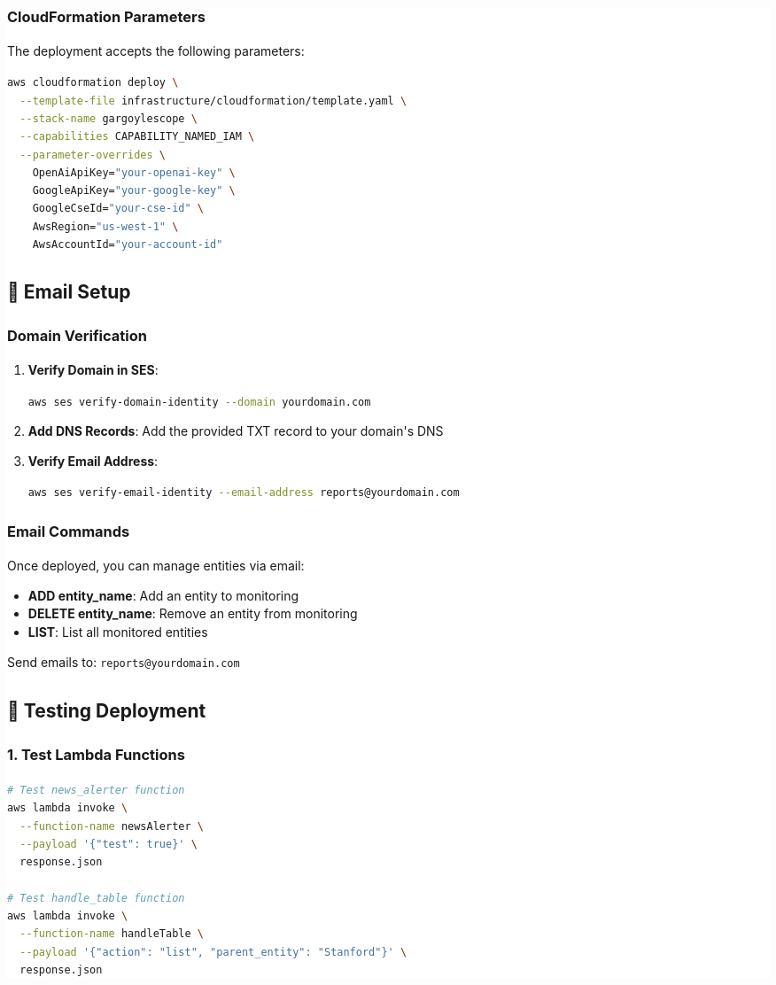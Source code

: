 
### CloudFormation Parameters

The deployment accepts the following parameters:

```bash
aws cloudformation deploy \
  --template-file infrastructure/cloudformation/template.yaml \
  --stack-name gargoylescope \
  --capabilities CAPABILITY_NAMED_IAM \
  --parameter-overrides \
    OpenAiApiKey="your-openai-key" \
    GoogleApiKey="your-google-key" \
    GoogleCseId="your-cse-id" \
    AwsRegion="us-west-1" \
    AwsAccountId="your-account-id"
```

## 📧 Email Setup

### Domain Verification

1. **Verify Domain in SES**:
   ```bash
   aws ses verify-domain-identity --domain yourdomain.com
   ```

2. **Add DNS Records**: Add the provided TXT record to your domain's DNS

3. **Verify Email Address**:
   ```bash
   aws ses verify-email-identity --email-address reports@yourdomain.com
   ```

### Email Commands

Once deployed, you can manage entities via email:

- **ADD entity_name**: Add an entity to monitoring
- **DELETE entity_name**: Remove an entity from monitoring
- **LIST**: List all monitored entities

Send emails to: `reports@yourdomain.com`

## 🧪 Testing Deployment

### 1. Test Lambda Functions

```bash
# Test news_alerter function
aws lambda invoke \
  --function-name newsAlerter \
  --payload '{"test": true}' \
  response.json

# Test handle_table function
aws lambda invoke \
  --function-name handleTable \
  --payload '{"action": "list", "parent_entity": "Stanford"}' \
  response.json
```
